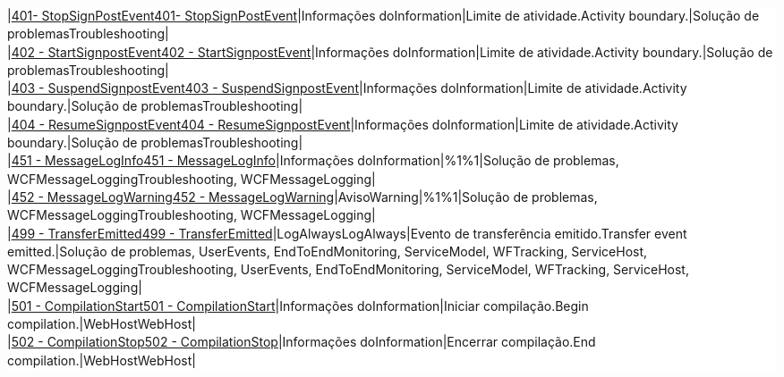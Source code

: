 |[<span data-ttu-id="29bf8-247">401- StopSignPostEvent</span><span class="sxs-lookup"><span data-stu-id="29bf8-247">401- StopSignPostEvent</span></span>](401-stopsignpostevent.md)|<span data-ttu-id="29bf8-248">Informações do</span><span class="sxs-lookup"><span data-stu-id="29bf8-248">Information</span></span>|<span data-ttu-id="29bf8-249">Limite de atividade.</span><span class="sxs-lookup"><span data-stu-id="29bf8-249">Activity boundary.</span></span>|<span data-ttu-id="29bf8-250">Solução de problemas</span><span class="sxs-lookup"><span data-stu-id="29bf8-250">Troubleshooting</span></span>|  
|[<span data-ttu-id="29bf8-251">402 - StartSignpostEvent</span><span class="sxs-lookup"><span data-stu-id="29bf8-251">402 - StartSignpostEvent</span></span>](402-startsignpostevent.md)|<span data-ttu-id="29bf8-252">Informações do</span><span class="sxs-lookup"><span data-stu-id="29bf8-252">Information</span></span>|<span data-ttu-id="29bf8-253">Limite de atividade.</span><span class="sxs-lookup"><span data-stu-id="29bf8-253">Activity boundary.</span></span>|<span data-ttu-id="29bf8-254">Solução de problemas</span><span class="sxs-lookup"><span data-stu-id="29bf8-254">Troubleshooting</span></span>|  
|[<span data-ttu-id="29bf8-255">403 - SuspendSignpostEvent</span><span class="sxs-lookup"><span data-stu-id="29bf8-255">403 - SuspendSignpostEvent</span></span>](403-suspendsignpostevent.md)|<span data-ttu-id="29bf8-256">Informações do</span><span class="sxs-lookup"><span data-stu-id="29bf8-256">Information</span></span>|<span data-ttu-id="29bf8-257">Limite de atividade.</span><span class="sxs-lookup"><span data-stu-id="29bf8-257">Activity boundary.</span></span>|<span data-ttu-id="29bf8-258">Solução de problemas</span><span class="sxs-lookup"><span data-stu-id="29bf8-258">Troubleshooting</span></span>|  
|[<span data-ttu-id="29bf8-259">404 - ResumeSignpostEvent</span><span class="sxs-lookup"><span data-stu-id="29bf8-259">404 - ResumeSignpostEvent</span></span>](404-resumesignpostevent.md)|<span data-ttu-id="29bf8-260">Informações do</span><span class="sxs-lookup"><span data-stu-id="29bf8-260">Information</span></span>|<span data-ttu-id="29bf8-261">Limite de atividade.</span><span class="sxs-lookup"><span data-stu-id="29bf8-261">Activity boundary.</span></span>|<span data-ttu-id="29bf8-262">Solução de problemas</span><span class="sxs-lookup"><span data-stu-id="29bf8-262">Troubleshooting</span></span>|  
|[<span data-ttu-id="29bf8-263">451 - MessageLogInfo</span><span class="sxs-lookup"><span data-stu-id="29bf8-263">451 - MessageLogInfo</span></span>](451-messageloginfo.md)|<span data-ttu-id="29bf8-264">Informações do</span><span class="sxs-lookup"><span data-stu-id="29bf8-264">Information</span></span>|<span data-ttu-id="29bf8-265">%1</span><span class="sxs-lookup"><span data-stu-id="29bf8-265">%1</span></span>|<span data-ttu-id="29bf8-266">Solução de problemas, WCFMessageLogging</span><span class="sxs-lookup"><span data-stu-id="29bf8-266">Troubleshooting, WCFMessageLogging</span></span>|  
|[<span data-ttu-id="29bf8-267">452 - MessageLogWarning</span><span class="sxs-lookup"><span data-stu-id="29bf8-267">452 - MessageLogWarning</span></span>](452-messagelogwarning.md)|<span data-ttu-id="29bf8-268">Aviso</span><span class="sxs-lookup"><span data-stu-id="29bf8-268">Warning</span></span>|<span data-ttu-id="29bf8-269">%1</span><span class="sxs-lookup"><span data-stu-id="29bf8-269">%1</span></span>|<span data-ttu-id="29bf8-270">Solução de problemas, WCFMessageLogging</span><span class="sxs-lookup"><span data-stu-id="29bf8-270">Troubleshooting, WCFMessageLogging</span></span>|  
|[<span data-ttu-id="29bf8-271">499 - TransferEmitted</span><span class="sxs-lookup"><span data-stu-id="29bf8-271">499 - TransferEmitted</span></span>](499-transferemitted.md)|<span data-ttu-id="29bf8-272">LogAlways</span><span class="sxs-lookup"><span data-stu-id="29bf8-272">LogAlways</span></span>|<span data-ttu-id="29bf8-273">Evento de transferência emitido.</span><span class="sxs-lookup"><span data-stu-id="29bf8-273">Transfer event emitted.</span></span>|<span data-ttu-id="29bf8-274">Solução de problemas, UserEvents, EndToEndMonitoring, ServiceModel, WFTracking, ServiceHost, WCFMessageLogging</span><span class="sxs-lookup"><span data-stu-id="29bf8-274">Troubleshooting, UserEvents, EndToEndMonitoring, ServiceModel, WFTracking, ServiceHost, WCFMessageLogging</span></span>|  
|[<span data-ttu-id="29bf8-275">501 - CompilationStart</span><span class="sxs-lookup"><span data-stu-id="29bf8-275">501 - CompilationStart</span></span>](501-compilationstart.md)|<span data-ttu-id="29bf8-276">Informações do</span><span class="sxs-lookup"><span data-stu-id="29bf8-276">Information</span></span>|<span data-ttu-id="29bf8-277">Iniciar compilação.</span><span class="sxs-lookup"><span data-stu-id="29bf8-277">Begin compilation.</span></span>|<span data-ttu-id="29bf8-278">WebHost</span><span class="sxs-lookup"><span data-stu-id="29bf8-278">WebHost</span></span>|  
|[<span data-ttu-id="29bf8-279">502 - CompilationStop</span><span class="sxs-lookup"><span data-stu-id="29bf8-279">502 - CompilationStop</span></span>](502-compilationstop.md)|<span data-ttu-id="29bf8-280">Informações do</span><span class="sxs-lookup"><span data-stu-id="29bf8-280">Information</span></span>|<span data-ttu-id="29bf8-281">Encerrar compilação.</span><span class="sxs-lookup"><span data-stu-id="29bf8-281">End compilation.</span></span>|<span data-ttu-id="29bf8-282">WebHost</span><span class="sxs-lookup"><span data-stu-id="29bf8-282">WebHost</span></span>|  